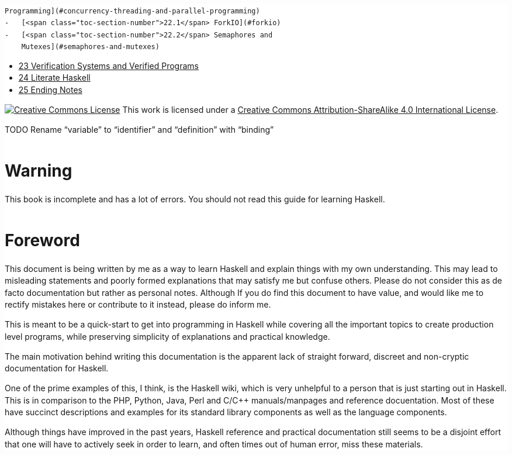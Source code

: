     Programming](#concurrency-threading-and-parallel-programming)
    -   [<span class="toc-section-number">22.1</span> ForkIO](#forkio)
    -   [<span class="toc-section-number">22.2</span> Semaphores and
        Mutexes](#semaphores-and-mutexes)
-   [<span class="toc-section-number">23</span> Verification Systems and
    Verified Programs](#verification-systems-and-verified-programs)
-   [<span class="toc-section-number">24</span> Literate
    Haskell](#literate-haskell)
-   [<span class="toc-section-number">25</span> Ending
    Notes](#ending-notes)

[![Creative Commons
License](https://i.creativecommons.org/l/by-sa/4.0/80x15.png)](http://creativecommons.org/licenses/by-sa/4.0/)
This work is licensed under a [Creative Commons Attribution-ShareAlike
4.0 International
License](http://creativecommons.org/licenses/by-sa/4.0/).

TODO Rename “variable” to “identifier” and “definition” with “binding”

# Warning

This book is incomplete and has a lot of errors. You should not read
this guide for learning Haskell.

# Foreword

This document is being written by me as a way to learn Haskell and
explain things with my own understanding. This may lead to misleading
statements and poorly formed explanations that may satisfy me but
confuse others. Please do not consider this as de facto documentation
but rather as personal notes. Although If you do find this document to
have value, and would like me to rectify mistakes here or contribute to
it instead, please do inform me.

This is meant to be a quick-start to get into programming in Haskell
while covering all the important topics to create production level
programs, while preserving simplicity of explanations and practical
knowledge.

The main motivation behind writing this documentation is the apparent
lack of straight forward, discreet and non-cryptic documentation for
Haskell.

One of the prime examples of this, I think, is the Haskell wiki, which
is very unhelpful to a person that is just starting out in Haskell. This
is in comparison to the PHP, Python, Java, Perl and C/C++
manuals/manpages and reference docuentation. Most of these have succinct
descriptions and examples for its standard library components as well as
the language components.

Although things have improved in the past years, Haskell reference and
practical documentation still seems to be a disjoint effort that one
will have to actively seek in order to learn, and often times out of
human error, miss these materials.
